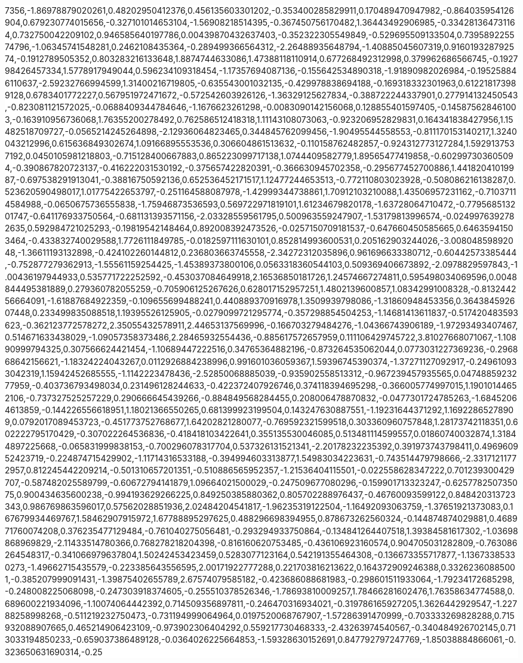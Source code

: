 7356,-1.86978879020261,0.48202950412376,0.456135603301202,-0.353400285829911,0.170489470947982,-0.864035954126904,0.679230774015656,-0.327101014653104,-1.56908218514395,-0.367450756170482,1.36443492906985,-0.334281364731164,0.732750042209102,0.946585640197786,0.00439870432637403,-0.352322305549849,-0.529695509133504,0.739589225574796,-1.06345741548281,0.2462108435364,-0.289499366564312,-2.26488935648794,-1.40885045607319,0.916019328792574,-0.1912789505352,0.803283216133648,1.8874744633086,1.47388118110914,0.677268492312998,0.379962686566745,-0.192798426457334,1.5778917949044,0.596234109318454,-1.17357694087136,-0.155642534890318,-1.91890982026984,-0.195258846110637,-2.59232766994599,1.31400216719805,-0.635543001032135,-0.429978838694188,-0.169318332301963,0.612218173989128,0.6783401772227,0.567951972471672,-0.572542603926126,-1.36329125627834,-0.388722244337901,0.277914132450543,-0.823081121572025,-0.0688409344784646,-1.1676623261298,-0.0083090142156068,0.128855401597405,-0.145875628461003,-0.163910956736068,1.76355200278492,0.762586512418318,1.11143108073063,-0.923206952829831,0.164341838427956,1.15482518709727,-0.0565214245264898,-2.12936064823465,0.344845762099456,-1.90495544558553,-0.811170153140217,1.3240043212996,0.615636849302674,1.09166895553536,0.306604861513632,-0.110158762482857,-0.924312773127284,1.5929137537192,0.0450105981218803,-0.715128400667883,0.865223099717138,1.0744409582779,1.89565477419858,-0.602997303605094,-0.390867820723137,-0.416222031530192,-0.375657422820391,-0.366630945702358,-0.295677452700886,1.44182041019987,-0.697538291913041,-0.38816750592136,0.652536452171517,1.12477244653513,-0.772110803023928,-0.508086216138287,0.523620590498017,1.01775422653797,-0.251164588087978,-1.42999344738861,1.70912103210088,1.43506957231162,-0.71037114584988,-0.0650675736555838,-1.75946873536593,0.569722971819101,1.61234679820178,-1.63728064710472,-0.779568513201747,-0.641176933750564,-0.681131393571156,-2.03328559561795,0.500963559247907,-1.53179813996574,-0.0249976392782635,0.592984721025293,-0.19819542148464,0.892008392473526,-0.0257150709181537,-0.647660450585665,0.64635941503464,-0.433832740029588,1.7726111849785,-0.0182597111630101,0.852814993600531,0.205162903244026,-3.00804859892048,-1.36611193132898,-0.424102260144812,0.236803663745558,-2.34272312035896,0.961696633380712,-0.60442573385444,-0.752877279362913,-1.55561159254425,-1.45389373800106,0.0563318360544103,0.509369406673892,-2.0978829597843,-1.00436197944933,0.535771722252592,-0.453037084649918,2.16536850181726,1.24574667274811,0.595498034069596,0.0048844495381889,0.279360782055259,-0.705906125267626,0.628017152957251,1.4802139600857,1.08342991008328,-0.813244256664091,-1.61887684922359,-0.109655699488241,0.440889370916978,1.3509939798086,-1.31860948453356,0.364384592607448,0.233499835088518,1.19395526125905,-0.0279099721295774,-0.357298854504253,-1.14681413611837,-0.517420483593623,-0.362123772578272,2.35055432578911,2.44653137569996,-0.166703279484276,-1.04366743906189,-1.97293493407467,0.514671633438029,-1.09057358373486,2.28465932554436,-0.885617572657959,0.111106429745722,3.81027668071067,-1.10890999794325,0.307566624421454,-1.10689447222516,0.34765364882196,-0.873264535062044,0.0773031227369236,-0.296868642156621,-1.18324224043267,0.0112926884238996,0.991601036059367,1.59396745390374,-1.37271127092917,-0.249610933042319,1.15942452685555,-1.1142223478436,-2.52850068885039,-0.935902558513312,-0.967239457935565,0.0474885923277959,-0.403736793498034,0.231496128244633,-0.422372407926746,0.374118394695298,-0.366005774997015,1.19010144652106,-0.737327525257229,0.290666645439266,-0.884849568284455,0.208006478870832,-0.0477301724785263,-1.68452064613859,-0.144226556618951,1.18021366550265,0.681399923199504,0.143247630887551,-1.19231644371292,1.16922865278909,0.0792017089453723,-0.451773752768677,1.64202821280077,-0.769592321599518,0.303360960757848,1.28173742118351,0.602222795170429,-0.307022264536836,-0.418418103422641,0.355135530046085,0.513481114599557,0.01860740032874,1.31844897225668,-0.065831999838153,-0.700296078317704,0.537326131521341,-2.20178232235392,0.391973743798411,0.496960952423719,-0.224874715429902,-1.11714316533188,-0.394994603313877,1.54983034223631,-0.743514479798666,-2.33171211772957,0.812245442209214,-0.501310657201351,-0.510886565952357,-1.21536404115501,-0.022558628347222,0.701239300429707,-0.587482025589799,-0.60672794141879,1.09664021500029,-0.247509677080296,-0.159901713323247,-0.625778250735075,0.900434635600238,-0.994193629266225,0.849250385880362,0.805702288976437,-0.46760093599122,0.848420313723343,0.986769863596017,0.57562028851936,2.02484204541817,-1.96235319122504,-1.16492093063759,-1.37651921373083,0.167679934469767,1.58462907915972,1.67788895297625,0.488296698394955,0.878673262560324,-0.144874874029881,0.468971760074208,0.376235477129484,-0.761040275056481,-0.293294933750864,-0.134841264407518,1.39384581617302,-1.03698868969829,-2.11433514780366,0.768278218204398,-0.816160620753485,-0.436106923160574,0.904705031282809,-0.763086264548317,-0.341066979637804,1.50242453423459,0.5283077123164,0.542191355464308,-0.136673355717877,-1.13673385330273,-1.49662715435579,-0.223385643556595,2.00171922777288,0.221703816213622,0.164372909246388,0.33262360885001,-0.385207999091431,-1.39875402655789,2.67574079585182,-0.423686088681983,-0.298601511933064,-1.79234172685298,-0.248008225068098,-0.247303918374605,-0.255510378526346,-1.78693810009257,1.78466281602476,1.76358634774588,0.689600221934096,-1.10074064442392,0.714509356897811,-0.246470316934021,-0.319786165927205,1.3626442929547,-1.22788258998268,-0.511219232750473,-0.731194999064964,0.0197520068767907,-1.57286391470999,-0.703333269828288,0.715932088907665,0.465214906423109,-0.973902306404292,0.559217730468333,-2.43263974540567,-0.340484926702145,0.713033194850233,-0.659037386489128,-0.0364026225664853,-1.59328630152691,0.847792797247769,-1.85038884866061,-0.323650631690314,-0.25